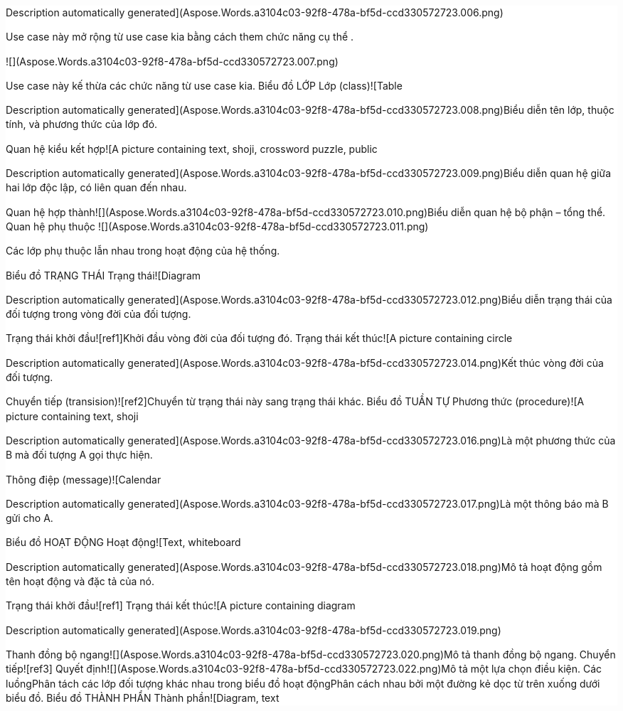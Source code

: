 Description automatically generated](Aspose.Words.a3104c03-92f8-478a-bf5d-ccd330572723.006.png)</p><p></p></td><td>Use case này mở rộng từ use case kia bằng cách them chức năng cụ thể .</td></tr>
<tr><td><p>![](Aspose.Words.a3104c03-92f8-478a-bf5d-ccd330572723.007.png)</p><p></p></td><td>Use case này kế thừa các chức năng từ use case kia.</td></tr>
<tr><td></td><td>Biểu đồ LỚP</td><td></td></tr>
<tr><td>Lớp (class)</td><td>![Table

Description automatically generated](Aspose.Words.a3104c03-92f8-478a-bf5d-ccd330572723.008.png)</td><td>Biểu diễn tên lớp, thuộc tính, và phương thức của lớp đó.</td></tr>
<tr><td>Quan hệ kiểu kết hợp</td><td>![A picture containing text, shoji, crossword puzzle, public

Description automatically generated](Aspose.Words.a3104c03-92f8-478a-bf5d-ccd330572723.009.png)</td><td>Biểu diễn quan hệ giữa hai lớp độc lập, có liên quan đến nhau.</td></tr>
<tr><td>Quan hệ hợp thành</td><td>![](Aspose.Words.a3104c03-92f8-478a-bf5d-ccd330572723.010.png)</td><td>Biểu diễn quan hệ bộ phận – tổng thể.</td></tr>
<tr><td>Quan hệ phụ thuộc </td><td>![](Aspose.Words.a3104c03-92f8-478a-bf5d-ccd330572723.011.png)</td><td><p></p><p>Các lớp phụ thuộc lẫn nhau trong hoạt động của hệ thống.</p><p></p><p></p></td></tr>
<tr><td><p></p><p></p></td><td>Biểu đồ TRẠNG THÁI</td><td></td></tr>
<tr><td>Trạng thái</td><td>![Diagram

Description automatically generated](Aspose.Words.a3104c03-92f8-478a-bf5d-ccd330572723.012.png)</td><td>Biểu diễn trạng thái của đối tượng trong vòng đời của đối tượng.</td></tr>
<tr><td>Trạng thái khởi đầu</td><td>![ref1]</td><td>Khởi đầu vòng đời của đối tượng đó.</td></tr>
<tr><td>Trạng thái kết thúc</td><td>![A picture containing circle

Description automatically generated](Aspose.Words.a3104c03-92f8-478a-bf5d-ccd330572723.014.png)</td><td>Kết thúc vòng đời của đối tượng.</td></tr>
<tr><td>Chuyển tiếp (transision)</td><td>![ref2]</td><td>Chuyển từ trạng thái này sang trạng thái khác.</td></tr>
<tr><td></td><td>Biểu đồ TUẦN TỰ</td><td></td></tr>
<tr><td>Phương thức (procedure)</td><td>![A picture containing text, shoji

Description automatically generated](Aspose.Words.a3104c03-92f8-478a-bf5d-ccd330572723.016.png)</td><td>Là một phương thức của B mà đối tượng A gọi thực hiện.</td></tr>
<tr><td>Thông điệp (message)</td><td>![Calendar

Description automatically generated](Aspose.Words.a3104c03-92f8-478a-bf5d-ccd330572723.017.png)</td><td>Là một thông báo mà B gửi cho A.</td></tr>
<tr><td></td><td>Biểu đồ HOẠT ĐỘNG</td><td></td></tr>
<tr><td>Hoạt động</td><td>![Text, whiteboard

Description automatically generated](Aspose.Words.a3104c03-92f8-478a-bf5d-ccd330572723.018.png)</td><td>Mô tả hoạt động gồm tên hoạt động và đặc tả của nó.</td></tr>
<tr><td>Trạng thái khởi đầu</td><td>![ref1]</td><td></td></tr>
<tr><td>Trạng thái kết thúc</td><td>![A picture containing diagram

Description automatically generated](Aspose.Words.a3104c03-92f8-478a-bf5d-ccd330572723.019.png)</td><td></td></tr>
<tr><td>Thanh đồng bộ ngang</td><td>![](Aspose.Words.a3104c03-92f8-478a-bf5d-ccd330572723.020.png)</td><td>Mô tả thanh đồng bộ ngang.</td></tr>
<tr><td>Chuyển tiếp</td><td>![ref3]</td><td></td></tr>
<tr><td>Quyết định</td><td>![](Aspose.Words.a3104c03-92f8-478a-bf5d-ccd330572723.022.png)</td><td>Mô tả một lựa chọn điều kiện.</td></tr>
<tr><td>Các luồng</td><td>Phân tách các lớp đối tượng khác nhau trong biểu đồ hoạt động</td><td>Phân cách nhau bởi một đường kẻ dọc từ trên xuống dưới biểu đồ.</td></tr>
<tr><td></td><td>Biểu đồ THÀNH PHẨN</td><td></td></tr>
<tr><td>Thành phần</td><td>![Diagram, text


[ref1]: Aspose.Words.a3104c03-92f8-478a-bf5d-ccd330572723.013.png
[ref2]: Aspose.Words.a3104c03-92f8-478a-bf5d-ccd330572723.015.png
[ref3]: Aspose.Words.a3104c03-92f8-478a-bf5d-ccd330572723.021.png